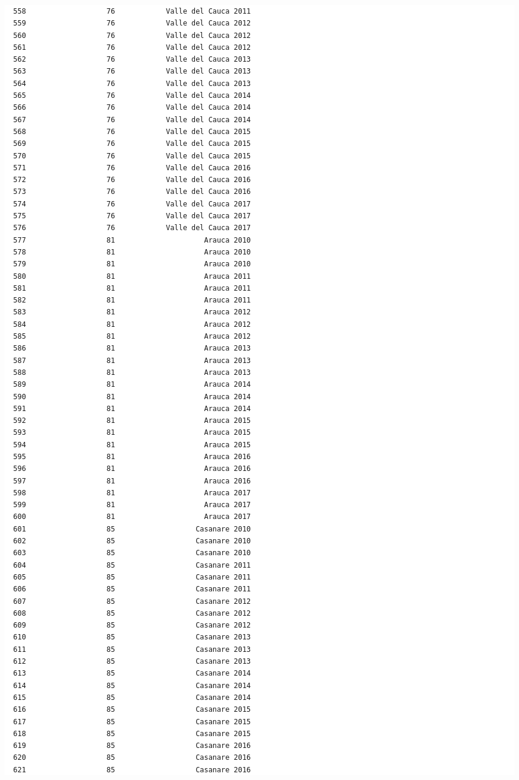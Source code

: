       558                   76            Valle del Cauca 2011
      559                   76            Valle del Cauca 2012
      560                   76            Valle del Cauca 2012
      561                   76            Valle del Cauca 2012
      562                   76            Valle del Cauca 2013
      563                   76            Valle del Cauca 2013
      564                   76            Valle del Cauca 2013
      565                   76            Valle del Cauca 2014
      566                   76            Valle del Cauca 2014
      567                   76            Valle del Cauca 2014
      568                   76            Valle del Cauca 2015
      569                   76            Valle del Cauca 2015
      570                   76            Valle del Cauca 2015
      571                   76            Valle del Cauca 2016
      572                   76            Valle del Cauca 2016
      573                   76            Valle del Cauca 2016
      574                   76            Valle del Cauca 2017
      575                   76            Valle del Cauca 2017
      576                   76            Valle del Cauca 2017
      577                   81                     Arauca 2010
      578                   81                     Arauca 2010
      579                   81                     Arauca 2010
      580                   81                     Arauca 2011
      581                   81                     Arauca 2011
      582                   81                     Arauca 2011
      583                   81                     Arauca 2012
      584                   81                     Arauca 2012
      585                   81                     Arauca 2012
      586                   81                     Arauca 2013
      587                   81                     Arauca 2013
      588                   81                     Arauca 2013
      589                   81                     Arauca 2014
      590                   81                     Arauca 2014
      591                   81                     Arauca 2014
      592                   81                     Arauca 2015
      593                   81                     Arauca 2015
      594                   81                     Arauca 2015
      595                   81                     Arauca 2016
      596                   81                     Arauca 2016
      597                   81                     Arauca 2016
      598                   81                     Arauca 2017
      599                   81                     Arauca 2017
      600                   81                     Arauca 2017
      601                   85                   Casanare 2010
      602                   85                   Casanare 2010
      603                   85                   Casanare 2010
      604                   85                   Casanare 2011
      605                   85                   Casanare 2011
      606                   85                   Casanare 2011
      607                   85                   Casanare 2012
      608                   85                   Casanare 2012
      609                   85                   Casanare 2012
      610                   85                   Casanare 2013
      611                   85                   Casanare 2013
      612                   85                   Casanare 2013
      613                   85                   Casanare 2014
      614                   85                   Casanare 2014
      615                   85                   Casanare 2014
      616                   85                   Casanare 2015
      617                   85                   Casanare 2015
      618                   85                   Casanare 2015
      619                   85                   Casanare 2016
      620                   85                   Casanare 2016
      621                   85                   Casanare 2016
